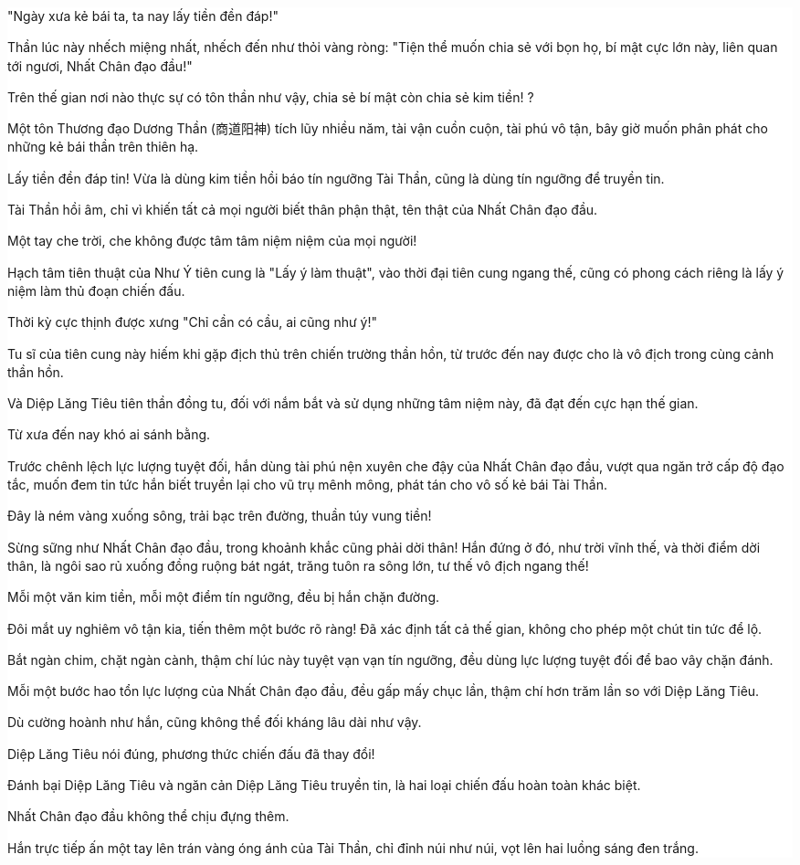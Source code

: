 "Ngày xưa kẻ bái ta, ta nay lấy tiền đền đáp!"

Thần lúc này nhếch miệng nhất, nhếch đến như thỏi vàng ròng: "Tiện thể muốn chia sẻ với bọn họ, bí mật cực lớn này, liên quan tới ngươi, Nhất Chân đạo đầu!"

Trên thế gian nơi nào thực sự có tôn thần như vậy, chia sẻ bí mật còn chia sẻ kim tiền! ?

Một tôn Thương đạo Dương Thần (商道阳神) tích lũy nhiều năm, tài vận cuồn cuộn, tài phú vô tận, bây giờ muốn phân phát cho những kẻ bái thần trên thiên hạ.

Lấy tiền đền đáp tin! Vừa là dùng kim tiền hồi báo tín ngưỡng Tài Thần, cũng là dùng tín ngưỡng để truyền tin.

Tài Thần hồi âm, chỉ vì khiến tất cả mọi người biết thân phận thật, tên thật của Nhất Chân đạo đầu.

Một tay che trời, che không được tâm tâm niệm niệm của mọi người!

Hạch tâm tiên thuật của Như Ý tiên cung là "Lấy ý làm thuật", vào thời đại tiên cung ngang thế, cũng có phong cách riêng là lấy ý niệm làm thủ đoạn chiến đấu.

Thời kỳ cực thịnh được xưng "Chỉ cần có cầu, ai cũng như ý!"

Tu sĩ của tiên cung này hiếm khi gặp địch thủ trên chiến trường thần hồn, từ trước đến nay được cho là vô địch trong cùng cảnh thần hồn.

Và Diệp Lăng Tiêu tiên thần đồng tu, đối với nắm bắt và sử dụng những tâm niệm này, đã đạt đến cực hạn thế gian.

Từ xưa đến nay khó ai sánh bằng.

Trước chênh lệch lực lượng tuyệt đối, hắn dùng tài phú nện xuyên che đậy của Nhất Chân đạo đầu, vượt qua ngăn trở cấp độ đạo tắc, muốn đem tin tức hắn biết truyền lại cho vũ trụ mênh mông, phát tán cho vô số kẻ bái Tài Thần.

Đây là ném vàng xuống sông, trải bạc trên đường, thuần túy vung tiền!

Sừng sững như Nhất Chân đạo đầu, trong khoảnh khắc cũng phải dời thân! Hắn đứng ở đó, như trời vĩnh thế, và thời điểm dời thân, là ngôi sao rủ xuống đồng ruộng bát ngát, trăng tuôn ra sông lớn, tư thế vô địch ngang thế!

Mỗi một văn kim tiền, mỗi một điểm tín ngưỡng, đều bị hắn chặn đường.

Đôi mắt uy nghiêm vô tận kia, tiến thêm một bước rõ ràng! Đã xác định tất cả thế gian, không cho phép một chút tin tức để lộ.

Bắt ngàn chim, chặt ngàn cành, thậm chí lúc này tuyệt vạn vạn tín ngưỡng, đều dùng lực lượng tuyệt đối để bao vây chặn đánh.

Mỗi một bước hao tổn lực lượng của Nhất Chân đạo đầu, đều gấp mấy chục lần, thậm chí hơn trăm lần so với Diệp Lăng Tiêu.

Dù cường hoành như hắn, cũng không thể đối kháng lâu dài như vậy.

Diệp Lăng Tiêu nói đúng, phương thức chiến đấu đã thay đổi!

Đánh bại Diệp Lăng Tiêu và ngăn cản Diệp Lăng Tiêu truyền tin, là hai loại chiến đấu hoàn toàn khác biệt.

Nhất Chân đạo đầu không thể chịu đựng thêm.

Hắn trực tiếp ấn một tay lên trán vàng óng ánh của Tài Thần, chỉ đỉnh núi như núi, vọt lên hai luồng sáng đen trắng.

